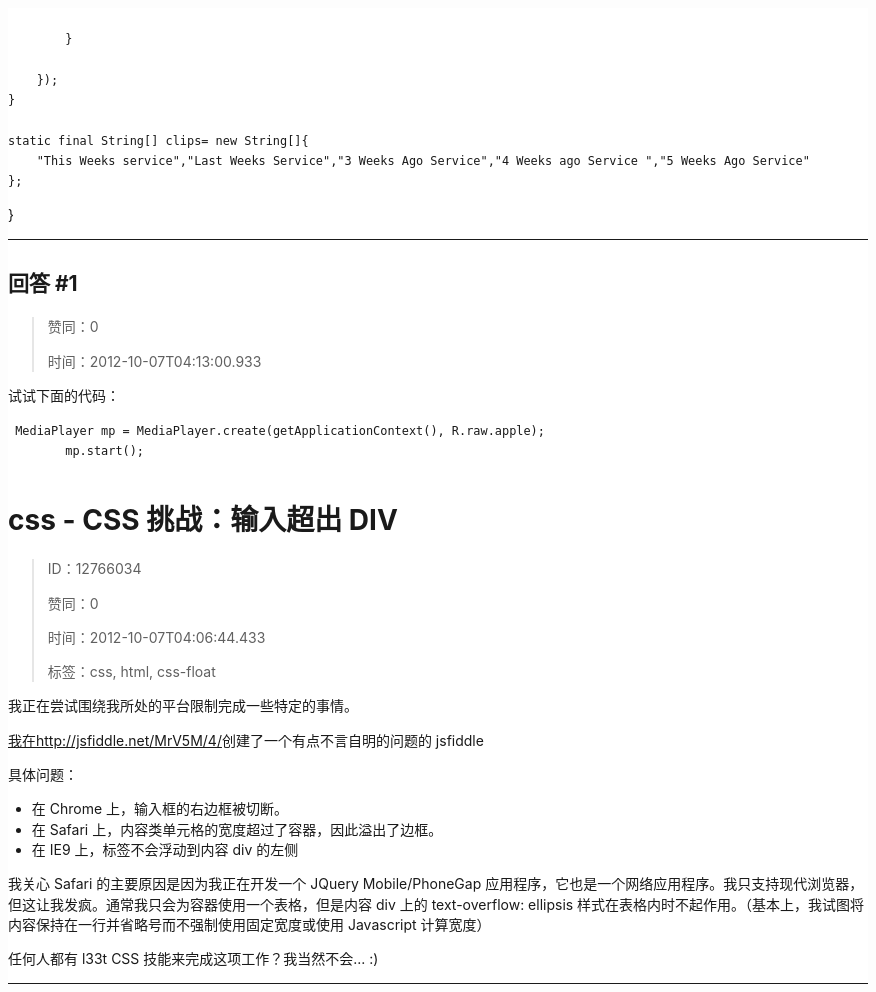 ```

        }

    });
}

static final String[] clips= new String[]{
    "This Weeks service","Last Weeks Service","3 Weeks Ago Service","4 Weeks ago Service ","5 Weeks Ago Service"
}; 
```

}

* * *

## 回答 #1

> 赞同：0
> 
> 时间：2012-10-07T04:13:00.933

试试下面的代码：

```
 MediaPlayer mp = MediaPlayer.create(getApplicationContext(), R.raw.apple);
        mp.start(); 
```

# css - CSS 挑战：输入超出 DIV

> ID：12766034
> 
> 赞同：0
> 
> 时间：2012-10-07T04:06:44.433
> 
> 标签：css, html, css-float

我正在尝试围绕我所处的平台限制完成一些特定的事情。

[我在http://jsfiddle.net/MrV5M/4/](http://jsfiddle.net/MrV5M/4/)创建了一个有点不言自明的问题的 jsfiddle

具体问题：

*   在 Chrome 上，输入框的右边框被切断。
*   在 Safari 上，内容类单元格的宽度超过了容器，因此溢出了边框。
*   在 IE9 上，标签不会浮动到内容 div 的左侧

我关心 Safari 的主要原因是因为我正在开发一个 JQuery Mobile/PhoneGap 应用程序，它也是一个网络应用程序。我只支持现代浏览器，但这让我发疯。通常我只会为容器使用一个表格，但是内容 div 上的 text-overflow: ellipsis 样式在表格内时不起作用。（基本上，我试图将内容保持在一行并省略号而不强制使用固定宽度或使用 Javascript 计算宽度）

任何人都有 l33t CSS 技能来完成这项工作？我当然不会... :)

* * *
